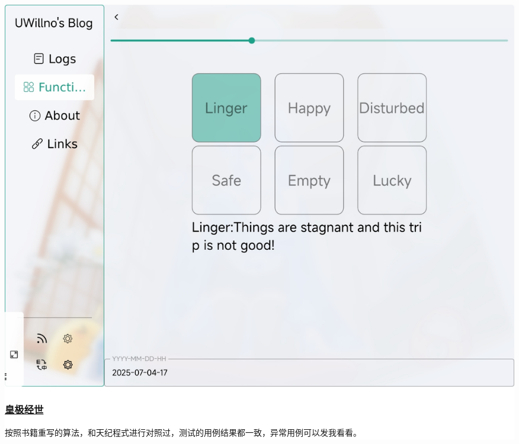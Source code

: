 ![image-20250704173521223](assets/image-20250704173521223.png)

### [皇极经世](https://uwillno.com?func=hjjs)

按照书籍重写的算法，和天纪程式进行对照过，测试的用例结果都一致，异常用例可以发我看看。
